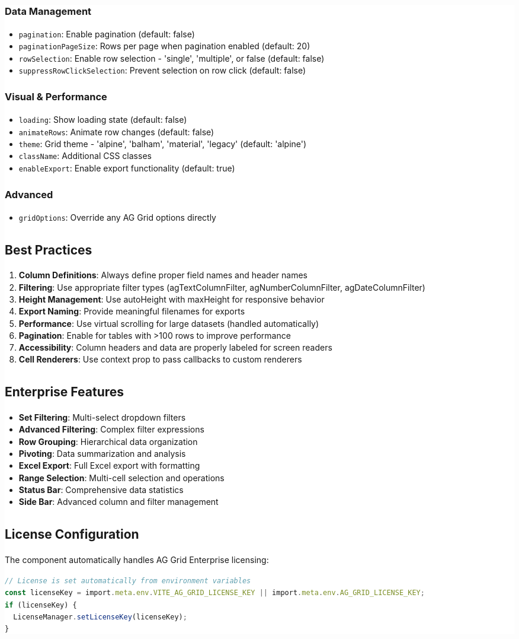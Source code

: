 ### Data Management
- `pagination`: Enable pagination (default: false)
- `paginationPageSize`: Rows per page when pagination enabled (default: 20)
- `rowSelection`: Enable row selection - 'single', 'multiple', or false (default: false)
- `suppressRowClickSelection`: Prevent selection on row click (default: false)

### Visual & Performance
- `loading`: Show loading state (default: false)
- `animateRows`: Animate row changes (default: false)
- `theme`: Grid theme - 'alpine', 'balham', 'material', 'legacy' (default: 'alpine')
- `className`: Additional CSS classes
- `enableExport`: Enable export functionality (default: true)

### Advanced
- `gridOptions`: Override any AG Grid options directly

## Best Practices

1. **Column Definitions**: Always define proper field names and header names
2. **Filtering**: Use appropriate filter types (agTextColumnFilter, agNumberColumnFilter, agDateColumnFilter)
3. **Height Management**: Use autoHeight with maxHeight for responsive behavior
4. **Export Naming**: Provide meaningful filenames for exports
5. **Performance**: Use virtual scrolling for large datasets (handled automatically)
6. **Pagination**: Enable for tables with >100 rows to improve performance
7. **Accessibility**: Column headers and data are properly labeled for screen readers
8. **Cell Renderers**: Use context prop to pass callbacks to custom renderers

## Enterprise Features

- **Set Filtering**: Multi-select dropdown filters
- **Advanced Filtering**: Complex filter expressions
- **Row Grouping**: Hierarchical data organization
- **Pivoting**: Data summarization and analysis
- **Excel Export**: Full Excel export with formatting
- **Range Selection**: Multi-cell selection and operations
- **Status Bar**: Comprehensive data statistics
- **Side Bar**: Advanced column and filter management

## License Configuration

The component automatically handles AG Grid Enterprise licensing:

```typescript
// License is set automatically from environment variables
const licenseKey = import.meta.env.VITE_AG_GRID_LICENSE_KEY || import.meta.env.AG_GRID_LICENSE_KEY;
if (licenseKey) {
  LicenseManager.setLicenseKey(licenseKey);
}
```
